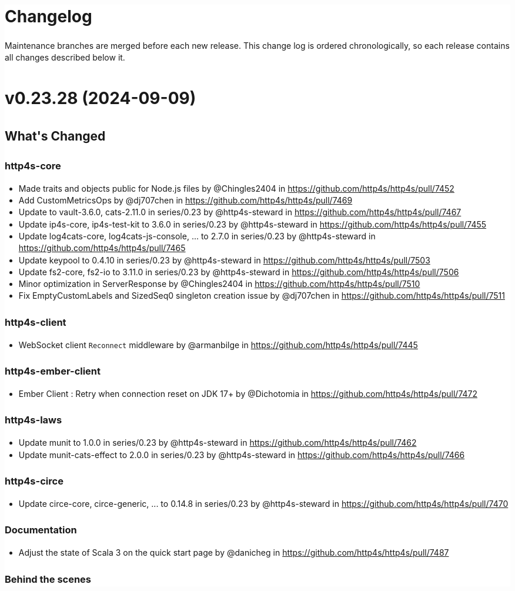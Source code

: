 # Changelog

Maintenance branches are merged before each new release. This change log is
ordered chronologically, so each release contains all changes described below it.

# v0.23.28 (2024-09-09)

## What's Changed
### http4s-core
* Made traits and objects public for Node.js files by @Chingles2404 in https://github.com/http4s/http4s/pull/7452
* Add CustomMetricsOps by @dj707chen in https://github.com/http4s/http4s/pull/7469
* Update to vault-3.6.0, cats-2.11.0 in series/0.23 by @http4s-steward in https://github.com/http4s/http4s/pull/7467
* Update ip4s-core, ip4s-test-kit to 3.6.0 in series/0.23 by @http4s-steward in https://github.com/http4s/http4s/pull/7455
* Update log4cats-core, log4cats-js-console, ... to 2.7.0 in series/0.23 by @http4s-steward in https://github.com/http4s/http4s/pull/7465
* Update keypool to 0.4.10 in series/0.23 by @http4s-steward in https://github.com/http4s/http4s/pull/7503
* Update fs2-core, fs2-io to 3.11.0 in series/0.23 by @http4s-steward in https://github.com/http4s/http4s/pull/7506
* Minor optimization in ServerResponse by @Chingles2404 in https://github.com/http4s/http4s/pull/7510
* Fix EmptyCustomLabels and SizedSeq0 singleton creation issue by @dj707chen in https://github.com/http4s/http4s/pull/7511
### http4s-client
* WebSocket client `Reconnect` middleware by @armanbilge in https://github.com/http4s/http4s/pull/7445
### http4s-ember-client
* Ember Client : Retry when connection reset on JDK 17+ by @Dichotomia in https://github.com/http4s/http4s/pull/7472
### http4s-laws
* Update munit to 1.0.0 in series/0.23 by @http4s-steward in https://github.com/http4s/http4s/pull/7462
* Update munit-cats-effect to 2.0.0 in series/0.23 by @http4s-steward in https://github.com/http4s/http4s/pull/7466
### http4s-circe
* Update circe-core, circe-generic, ... to 0.14.8 in series/0.23 by @http4s-steward in https://github.com/http4s/http4s/pull/7470
### Documentation
* Adjust the state of Scala 3 on the quick start page by @danicheg in https://github.com/http4s/http4s/pull/7487
### Behind the scenes
